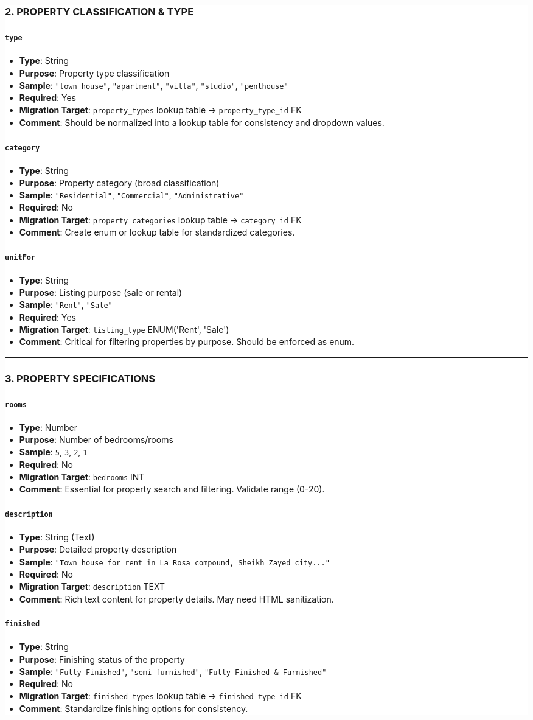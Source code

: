 
### **2. PROPERTY CLASSIFICATION & TYPE**

#### `type`
- **Type**: String
- **Purpose**: Property type classification
- **Sample**: `"town house"`, `"apartment"`, `"villa"`, `"studio"`, `"penthouse"`
- **Required**: Yes
- **Migration Target**: `property_types` lookup table → `property_type_id` FK
- **Comment**: Should be normalized into a lookup table for consistency and dropdown values.

#### `category`
- **Type**: String
- **Purpose**: Property category (broad classification)
- **Sample**: `"Residential"`, `"Commercial"`, `"Administrative"`
- **Required**: No
- **Migration Target**: `property_categories` lookup table → `category_id` FK
- **Comment**: Create enum or lookup table for standardized categories.

#### `unitFor`
- **Type**: String
- **Purpose**: Listing purpose (sale or rental)
- **Sample**: `"Rent"`, `"Sale"`
- **Required**: Yes
- **Migration Target**: `listing_type` ENUM('Rent', 'Sale')
- **Comment**: Critical for filtering properties by purpose. Should be enforced as enum.

---

### **3. PROPERTY SPECIFICATIONS**

#### `rooms`
- **Type**: Number
- **Purpose**: Number of bedrooms/rooms
- **Sample**: `5`, `3`, `2`, `1`
- **Required**: No
- **Migration Target**: `bedrooms` INT
- **Comment**: Essential for property search and filtering. Validate range (0-20).

#### `description`
- **Type**: String (Text)
- **Purpose**: Detailed property description
- **Sample**: `"Town house for rent in La Rosa compound, Sheikh Zayed city..."`
- **Required**: No
- **Migration Target**: `description` TEXT
- **Comment**: Rich text content for property details. May need HTML sanitization.

#### `finished`
- **Type**: String
- **Purpose**: Finishing status of the property
- **Sample**: `"Fully Finished"`, `"semi furnished"`, `"Fully Finished & Furnished"`
- **Required**: No
- **Migration Target**: `finished_types` lookup table → `finished_type_id` FK
- **Comment**: Standardize finishing options for consistency.
